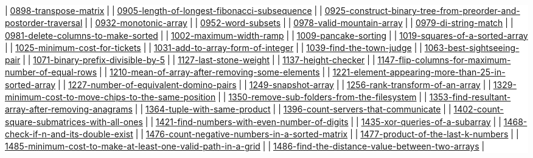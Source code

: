 | [0898-transpose-matrix](https://github.com/dawncindrela/LeetCode/tree/master/0898-transpose-matrix) |
| [0905-length-of-longest-fibonacci-subsequence](https://github.com/dawncindrela/LeetCode/tree/master/0905-length-of-longest-fibonacci-subsequence) |
| [0925-construct-binary-tree-from-preorder-and-postorder-traversal](https://github.com/dawncindrela/LeetCode/tree/master/0925-construct-binary-tree-from-preorder-and-postorder-traversal) |
| [0932-monotonic-array](https://github.com/dawncindrela/LeetCode/tree/master/0932-monotonic-array) |
| [0952-word-subsets](https://github.com/dawncindrela/LeetCode/tree/master/0952-word-subsets) |
| [0978-valid-mountain-array](https://github.com/dawncindrela/LeetCode/tree/master/0978-valid-mountain-array) |
| [0979-di-string-match](https://github.com/dawncindrela/LeetCode/tree/master/0979-di-string-match) |
| [0981-delete-columns-to-make-sorted](https://github.com/dawncindrela/LeetCode/tree/master/0981-delete-columns-to-make-sorted) |
| [1002-maximum-width-ramp](https://github.com/dawncindrela/LeetCode/tree/master/1002-maximum-width-ramp) |
| [1009-pancake-sorting](https://github.com/dawncindrela/LeetCode/tree/master/1009-pancake-sorting) |
| [1019-squares-of-a-sorted-array](https://github.com/dawncindrela/LeetCode/tree/master/1019-squares-of-a-sorted-array) |
| [1025-minimum-cost-for-tickets](https://github.com/dawncindrela/LeetCode/tree/master/1025-minimum-cost-for-tickets) |
| [1031-add-to-array-form-of-integer](https://github.com/dawncindrela/LeetCode/tree/master/1031-add-to-array-form-of-integer) |
| [1039-find-the-town-judge](https://github.com/dawncindrela/LeetCode/tree/master/1039-find-the-town-judge) |
| [1063-best-sightseeing-pair](https://github.com/dawncindrela/LeetCode/tree/master/1063-best-sightseeing-pair) |
| [1071-binary-prefix-divisible-by-5](https://github.com/dawncindrela/LeetCode/tree/master/1071-binary-prefix-divisible-by-5) |
| [1127-last-stone-weight](https://github.com/dawncindrela/LeetCode/tree/master/1127-last-stone-weight) |
| [1137-height-checker](https://github.com/dawncindrela/LeetCode/tree/master/1137-height-checker) |
| [1147-flip-columns-for-maximum-number-of-equal-rows](https://github.com/dawncindrela/LeetCode/tree/master/1147-flip-columns-for-maximum-number-of-equal-rows) |
| [1210-mean-of-array-after-removing-some-elements](https://github.com/dawncindrela/LeetCode/tree/master/1210-mean-of-array-after-removing-some-elements) |
| [1221-element-appearing-more-than-25-in-sorted-array](https://github.com/dawncindrela/LeetCode/tree/master/1221-element-appearing-more-than-25-in-sorted-array) |
| [1227-number-of-equivalent-domino-pairs](https://github.com/dawncindrela/LeetCode/tree/master/1227-number-of-equivalent-domino-pairs) |
| [1249-snapshot-array](https://github.com/dawncindrela/LeetCode/tree/master/1249-snapshot-array) |
| [1256-rank-transform-of-an-array](https://github.com/dawncindrela/LeetCode/tree/master/1256-rank-transform-of-an-array) |
| [1329-minimum-cost-to-move-chips-to-the-same-position](https://github.com/dawncindrela/LeetCode/tree/master/1329-minimum-cost-to-move-chips-to-the-same-position) |
| [1350-remove-sub-folders-from-the-filesystem](https://github.com/dawncindrela/LeetCode/tree/master/1350-remove-sub-folders-from-the-filesystem) |
| [1353-find-resultant-array-after-removing-anagrams](https://github.com/dawncindrela/LeetCode/tree/master/1353-find-resultant-array-after-removing-anagrams) |
| [1364-tuple-with-same-product](https://github.com/dawncindrela/LeetCode/tree/master/1364-tuple-with-same-product) |
| [1396-count-servers-that-communicate](https://github.com/dawncindrela/LeetCode/tree/master/1396-count-servers-that-communicate) |
| [1402-count-square-submatrices-with-all-ones](https://github.com/dawncindrela/LeetCode/tree/master/1402-count-square-submatrices-with-all-ones) |
| [1421-find-numbers-with-even-number-of-digits](https://github.com/dawncindrela/LeetCode/tree/master/1421-find-numbers-with-even-number-of-digits) |
| [1435-xor-queries-of-a-subarray](https://github.com/dawncindrela/LeetCode/tree/master/1435-xor-queries-of-a-subarray) |
| [1468-check-if-n-and-its-double-exist](https://github.com/dawncindrela/LeetCode/tree/master/1468-check-if-n-and-its-double-exist) |
| [1476-count-negative-numbers-in-a-sorted-matrix](https://github.com/dawncindrela/LeetCode/tree/master/1476-count-negative-numbers-in-a-sorted-matrix) |
| [1477-product-of-the-last-k-numbers](https://github.com/dawncindrela/LeetCode/tree/master/1477-product-of-the-last-k-numbers) |
| [1485-minimum-cost-to-make-at-least-one-valid-path-in-a-grid](https://github.com/dawncindrela/LeetCode/tree/master/1485-minimum-cost-to-make-at-least-one-valid-path-in-a-grid) |
| [1486-find-the-distance-value-between-two-arrays](https://github.com/dawncindrela/LeetCode/tree/master/1486-find-the-distance-value-between-two-arrays) |